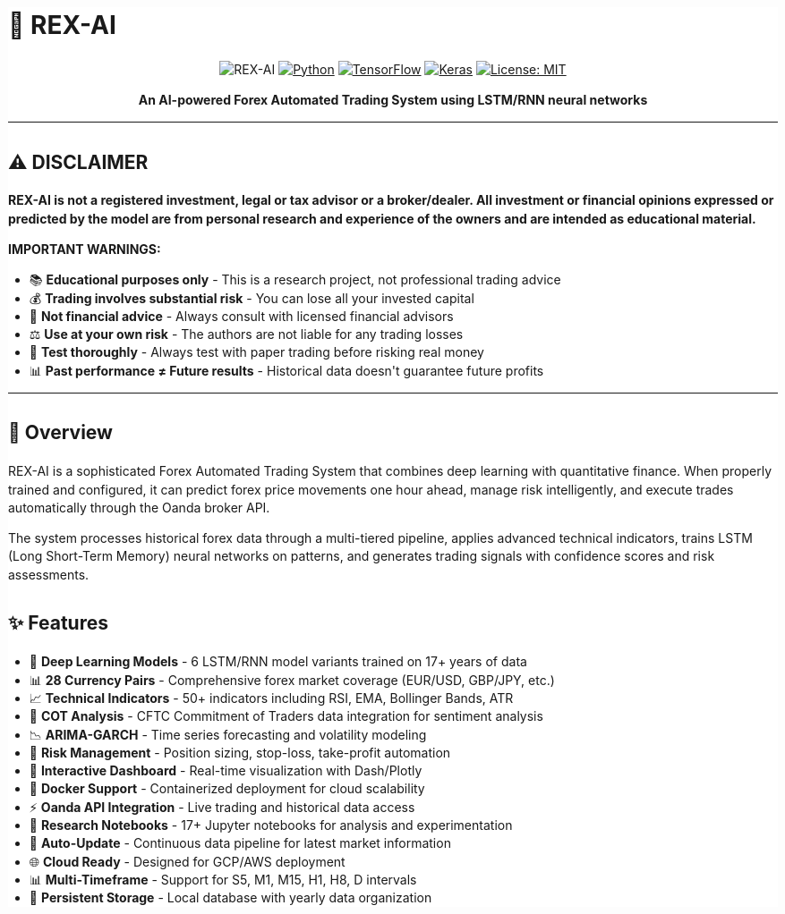 # 🤖 REX-AI

<div align="center">

![REX-AI](https://img.shields.io/badge/REX--AI-Forex%20Trading%20Bot-blue?style=for-the-badge&logo=bitcoin)
[![Python](https://img.shields.io/badge/Python-3.9+-blue?style=for-the-badge&logo=python)](https://www.python.org)
[![TensorFlow](https://img.shields.io/badge/TensorFlow-2.0+-FF6F00?style=for-the-badge&logo=tensorflow)](https://www.tensorflow.org)
[![Keras](https://img.shields.io/badge/Keras-LSTM%2FRNN-D00000?style=for-the-badge&logo=keras)](https://keras.io)
[![License: MIT](https://img.shields.io/badge/License-MIT-yellow.svg?style=for-the-badge)](https://opensource.org/licenses/MIT)

**An AI-powered Forex Automated Trading System using LSTM/RNN neural networks**

</div>

---

## ⚠️ DISCLAIMER

**REX-AI is not a registered investment, legal or tax advisor or a broker/dealer. All investment or financial opinions expressed or predicted by the model are from personal research and experience of the owners and are intended as educational material.**

**IMPORTANT WARNINGS:**
- 📚 **Educational purposes only** - This is a research project, not professional trading advice
- 💰 **Trading involves substantial risk** - You can lose all your invested capital
- 🚫 **Not financial advice** - Always consult with licensed financial advisors
- ⚖️ **Use at your own risk** - The authors are not liable for any trading losses
- 🧪 **Test thoroughly** - Always test with paper trading before risking real money
- 📊 **Past performance ≠ Future results** - Historical data doesn't guarantee future profits

---

## 📖 Overview

REX-AI is a sophisticated Forex Automated Trading System that combines deep learning with quantitative finance. When properly trained and configured, it can predict forex price movements one hour ahead, manage risk intelligently, and execute trades automatically through the Oanda broker API.

The system processes historical forex data through a multi-tiered pipeline, applies advanced technical indicators, trains LSTM (Long Short-Term Memory) neural networks on patterns, and generates trading signals with confidence scores and risk assessments.

## ✨ Features

- 🧠 **Deep Learning Models** - 6 LSTM/RNN model variants trained on 17+ years of data
- 📊 **28 Currency Pairs** - Comprehensive forex market coverage (EUR/USD, GBP/JPY, etc.)
- 📈 **Technical Indicators** - 50+ indicators including RSI, EMA, Bollinger Bands, ATR
- 🔮 **COT Analysis** - CFTC Commitment of Traders data integration for sentiment analysis
- 📉 **ARIMA-GARCH** - Time series forecasting and volatility modeling
- 🎯 **Risk Management** - Position sizing, stop-loss, take-profit automation
- 📱 **Interactive Dashboard** - Real-time visualization with Dash/Plotly
- 🐳 **Docker Support** - Containerized deployment for cloud scalability
- ⚡ **Oanda API Integration** - Live trading and historical data access
- 📓 **Research Notebooks** - 17+ Jupyter notebooks for analysis and experimentation
- 🔄 **Auto-Update** - Continuous data pipeline for latest market information
- 🌐 **Cloud Ready** - Designed for GCP/AWS deployment
- 📊 **Multi-Timeframe** - Support for S5, M1, M15, H1, H8, D intervals
- 💾 **Persistent Storage** - Local database with yearly data organization
